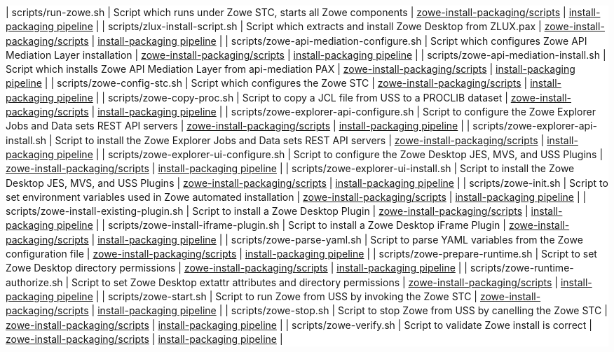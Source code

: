 | scripts/run-zowe.sh | Script which runs under Zowe STC, starts all Zowe components | [zowe-install-packaging/scripts](https://github.com/zowe/zowe-install-packaging/tree/master/scripts) | [install-packaging pipeline](https://github.com/zowe/zowe-install-packaging/blob/master/Jenkinsfile) |
| scripts/zlux-install-script.sh | Script which extracts and install Zowe Desktop from ZLUX.pax | [zowe-install-packaging/scripts](https://github.com/zowe/zowe-install-packaging/tree/master/scripts) | [install-packaging pipeline](https://github.com/zowe/zowe-install-packaging/blob/master/Jenkinsfile) |
| scripts/zowe-api-mediation-configure.sh | Script which configures Zowe API Mediation Layer installation | [zowe-install-packaging/scripts](https://github.com/zowe/zowe-install-packaging/tree/master/scripts) | [install-packaging pipeline](https://github.com/zowe/zowe-install-packaging/blob/master/Jenkinsfile) |
| scripts/zowe-api-mediation-install.sh  | Script which installs Zowe API Mediation Layer from api-mediation PAX | [zowe-install-packaging/scripts](https://github.com/zowe/zowe-install-packaging/tree/master/scripts) | [install-packaging pipeline](https://github.com/zowe/zowe-install-packaging/blob/master/Jenkinsfile) |
| scripts/zowe-config-stc.sh | Script which configures the Zowe STC | [zowe-install-packaging/scripts](https://github.com/zowe/zowe-install-packaging/tree/master/scripts) | [install-packaging pipeline](https://github.com/zowe/zowe-install-packaging/blob/master/Jenkinsfile) |
| scripts/zowe-copy-proc.sh | Script to copy a JCL file from USS to a PROCLIB dataset | [zowe-install-packaging/scripts](https://github.com/zowe/zowe-install-packaging/tree/master/scripts) | [install-packaging pipeline](https://github.com/zowe/zowe-install-packaging/blob/master/Jenkinsfile) |
| scripts/zowe-explorer-api-configure.sh | Script to configure the Zowe Explorer Jobs and Data sets REST API servers | [zowe-install-packaging/scripts](https://github.com/zowe/zowe-install-packaging/tree/master/scripts) | [install-packaging pipeline](https://github.com/zowe/zowe-install-packaging/blob/master/Jenkinsfile) |
| scripts/zowe-explorer-api-install.sh |  Script to install the Zowe Explorer Jobs and Data sets REST API servers | [zowe-install-packaging/scripts](https://github.com/zowe/zowe-install-packaging/tree/master/scripts) | [install-packaging pipeline](https://github.com/zowe/zowe-install-packaging/blob/master/Jenkinsfile) |
| scripts/zowe-explorer-ui-configure.sh | Script to configure the Zowe Desktop JES, MVS, and USS Plugins | [zowe-install-packaging/scripts](https://github.com/zowe/zowe-install-packaging/tree/master/scripts) | [install-packaging pipeline](https://github.com/zowe/zowe-install-packaging/blob/master/Jenkinsfile) |
| scripts/zowe-explorer-ui-install.sh | Script to install the Zowe Desktop JES, MVS, and USS Plugins | [zowe-install-packaging/scripts](https://github.com/zowe/zowe-install-packaging/tree/master/scripts) | [install-packaging pipeline](https://github.com/zowe/zowe-install-packaging/blob/master/Jenkinsfile) |
| scripts/zowe-init.sh | Script to set environment variables used in Zowe automated installation | [zowe-install-packaging/scripts](https://github.com/zowe/zowe-install-packaging/tree/master/scripts) | [install-packaging pipeline](https://github.com/zowe/zowe-install-packaging/blob/master/Jenkinsfile) |
| scripts/zowe-install-existing-plugin.sh | Script to install a Zowe Desktop Plugin | [zowe-install-packaging/scripts](https://github.com/zowe/zowe-install-packaging/tree/master/scripts) | [install-packaging pipeline](https://github.com/zowe/zowe-install-packaging/blob/master/Jenkinsfile) |
| scripts/zowe-install-iframe-plugin.sh | Script to install a Zowe Desktop iFrame Plugin | [zowe-install-packaging/scripts](https://github.com/zowe/zowe-install-packaging/tree/master/scripts) | [install-packaging pipeline](https://github.com/zowe/zowe-install-packaging/blob/master/Jenkinsfile) |
| scripts/zowe-parse-yaml.sh | Script to parse YAML variables from the Zowe configuration file | [zowe-install-packaging/scripts](https://github.com/zowe/zowe-install-packaging/tree/master/scripts) | [install-packaging pipeline](https://github.com/zowe/zowe-install-packaging/blob/master/Jenkinsfile) |
| scripts/zowe-prepare-runtime.sh | Script to set Zowe Desktop directory permissions | [zowe-install-packaging/scripts](https://github.com/zowe/zowe-install-packaging/tree/master/scripts) | [install-packaging pipeline](https://github.com/zowe/zowe-install-packaging/blob/master/Jenkinsfile) |
| scripts/zowe-runtime-authorize.sh | Script to set Zowe Desktop extattr attributes and directory permissions | [zowe-install-packaging/scripts](https://github.com/zowe/zowe-install-packaging/tree/master/scripts) | [install-packaging pipeline](https://github.com/zowe/zowe-install-packaging/blob/master/Jenkinsfile) |
| scripts/zowe-start.sh | Script to run Zowe from USS by invoking the Zowe STC | [zowe-install-packaging/scripts](https://github.com/zowe/zowe-install-packaging/tree/master/scripts) | [install-packaging pipeline](https://github.com/zowe/zowe-install-packaging/blob/master/Jenkinsfile) |
| scripts/zowe-stop.sh | Script to stop Zowe from USS by canelling the Zowe STC | [zowe-install-packaging/scripts](https://github.com/zowe/zowe-install-packaging/tree/master/scripts) | [install-packaging pipeline](https://github.com/zowe/zowe-install-packaging/blob/master/Jenkinsfile) |
| scripts/zowe-verify.sh | Script to validate Zowe install is correct | [zowe-install-packaging/scripts](https://github.com/zowe/zowe-install-packaging/tree/master/scripts) | [install-packaging pipeline](https://github.com/zowe/zowe-install-packaging/blob/master/Jenkinsfile) |